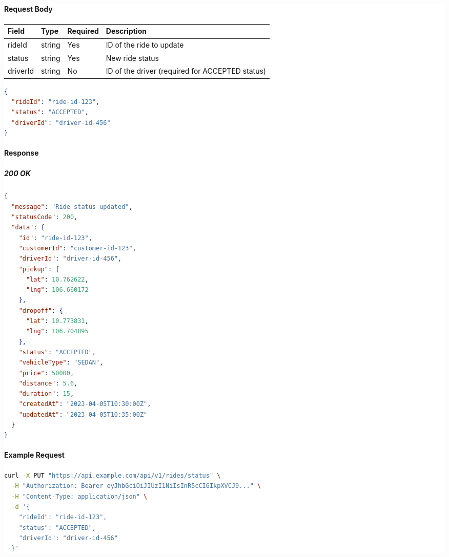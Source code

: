 #### Request Body

| Field    | Type   | Required | Description                                     |
| :------- | :----- | :------- | :---------------------------------------------- |
| rideId   | string | Yes      | ID of the ride to update                        |
| status   | string | Yes      | New ride status                                 |
| driverId | string | No       | ID of the driver (required for ACCEPTED status) |

```json
{
  "rideId": "ride-id-123",
  "status": "ACCEPTED",
  "driverId": "driver-id-456"
}
```

#### Response

##### 200 OK

```json
{
  "message": "Ride status updated",
  "statusCode": 200,
  "data": {
    "id": "ride-id-123",
    "customerId": "customer-id-123",
    "driverId": "driver-id-456",
    "pickup": {
      "lat": 10.762622,
      "lng": 106.660172
    },
    "dropoff": {
      "lat": 10.773831,
      "lng": 106.704895
    },
    "status": "ACCEPTED",
    "vehicleType": "SEDAN",
    "price": 50000,
    "distance": 5.6,
    "duration": 15,
    "createdAt": "2023-04-05T10:30:00Z",
    "updatedAt": "2023-04-05T10:35:00Z"
  }
}
```

#### Example Request

```bash
curl -X PUT "https://api.example.com/api/v1/rides/status" \
  -H "Authorization: Bearer eyJhbGciOiJIUzI1NiIsInR5cCI6IkpXVCJ9..." \
  -H "Content-Type: application/json" \
  -d '{
    "rideId": "ride-id-123",
    "status": "ACCEPTED",
    "driverId": "driver-id-456"
  }'
```
